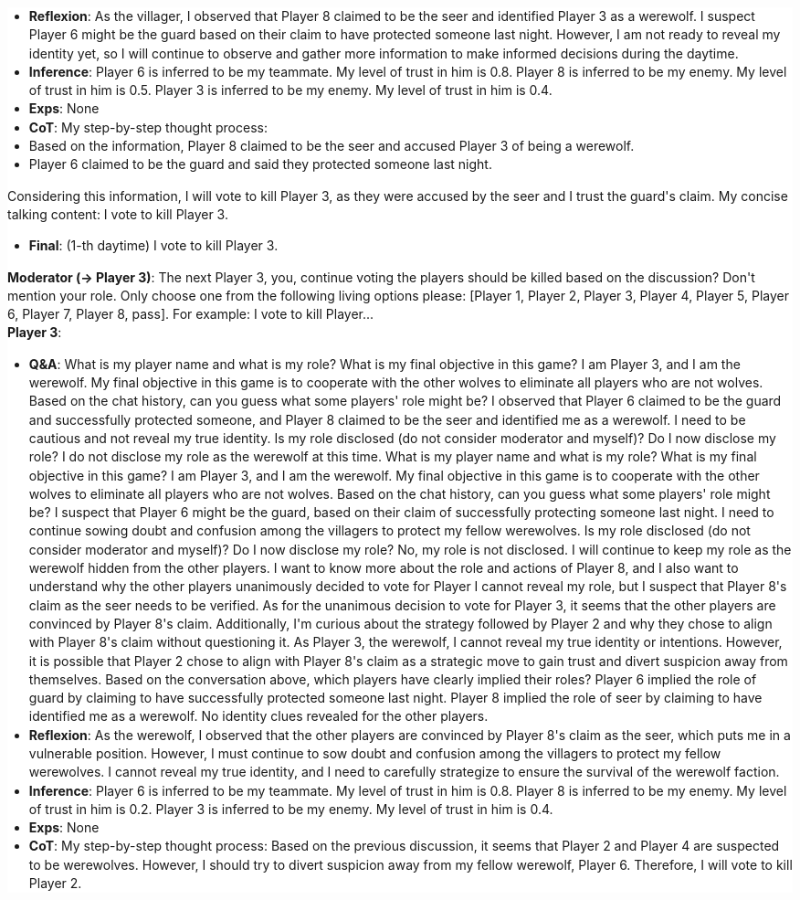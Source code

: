 - **Reflexion**: As the villager, I observed that Player 8 claimed to be the seer and identified Player 3 as a werewolf. I suspect Player 6 might be the guard based on their claim to have protected someone last night. However, I am not ready to reveal my identity yet, so I will continue to observe and gather more information to make informed decisions during the daytime.  
- **Inference**: Player 6 is inferred to be my teammate. My level of trust in him is 0.8.
Player 8 is inferred to be my enemy. My level of trust in him is 0.5.
Player 3 is inferred to be my enemy. My level of trust in him is 0.4.  
- **Exps**: None  
- **CoT**: My step-by-step thought process:
- Based on the information, Player 8 claimed to be the seer and accused Player 3 of being a werewolf.
- Player 6 claimed to be the guard and said they protected someone last night.

Considering this information, I will vote to kill Player 3, as they were accused by the seer and I trust the guard's claim.
My concise talking content: I vote to kill Player 3.  

- **Final**: (1-th daytime) I vote to kill Player 3.  

**Moderator (-> Player 3)**: The next Player 3, you, continue voting the players should be killed based on the discussion? Don't mention your role. Only choose one from the following living options please: [Player 1, Player 2, Player 3, Player 4, Player 5, Player 6, Player 7, Player 8, pass]. For example: I vote to kill Player...  
**Player 3**:  
- **Q&A**: What is my player name and what is my role? What is my final objective in this game? I am Player 3, and I am the werewolf. My final objective in this game is to cooperate with the other wolves to eliminate all players who are not wolves.
Based on the chat history, can you guess what some players' role might be? I observed that Player 6 claimed to be the guard and successfully protected someone, and Player 8 claimed to be the seer and identified me as a werewolf. I need to be cautious and not reveal my true identity.
Is my role disclosed (do not consider moderator and myself)? Do I now disclose my role? I do not disclose my role as the werewolf at this time.
What is my player name and what is my role? What is my final objective in this game? I am Player 3, and I am the werewolf. My final objective in this game is to cooperate with the other wolves to eliminate all players who are not wolves.
Based on the chat history, can you guess what some players' role might be? I suspect that Player 6 might be the guard, based on their claim of successfully protecting someone last night. I need to continue sowing doubt and confusion among the villagers to protect my fellow werewolves.
Is my role disclosed (do not consider moderator and myself)? Do I now disclose my role? No, my role is not disclosed. I will continue to keep my role as the werewolf hidden from the other players.
I want to know more about the role and actions of Player 8, and I also want to understand why the other players unanimously decided to vote for Player I cannot reveal my role, but I suspect that Player 8's claim as the seer needs to be verified. As for the unanimous decision to vote for Player 3, it seems that the other players are convinced by Player 8's claim.
Additionally, I'm curious about the strategy followed by Player 2 and why they chose to align with Player 8's claim without questioning it. As Player 3, the werewolf, I cannot reveal my true identity or intentions. However, it is possible that Player 2 chose to align with Player 8's claim as a strategic move to gain trust and divert suspicion away from themselves.
Based on the conversation above, which players have clearly implied their roles? Player 6 implied the role of guard by claiming to have successfully protected someone last night. Player 8 implied the role of seer by claiming to have identified me as a werewolf. No identity clues revealed for the other players.  
- **Reflexion**: As the werewolf, I observed that the other players are convinced by Player 8's claim as the seer, which puts me in a vulnerable position. However, I must continue to sow doubt and confusion among the villagers to protect my fellow werewolves. I cannot reveal my true identity, and I need to carefully strategize to ensure the survival of the werewolf faction.  
- **Inference**: Player 6 is inferred to be my teammate. My level of trust in him is 0.8.
Player 8 is inferred to be my enemy. My level of trust in him is 0.2.
Player 3 is inferred to be my enemy. My level of trust in him is 0.4.  
- **Exps**: None  
- **CoT**: My step-by-step thought process:
Based on the previous discussion, it seems that Player 2 and Player 4 are suspected to be werewolves. However, I should try to divert suspicion away from my fellow werewolf, Player 6. Therefore, I will vote to kill Player 2.
